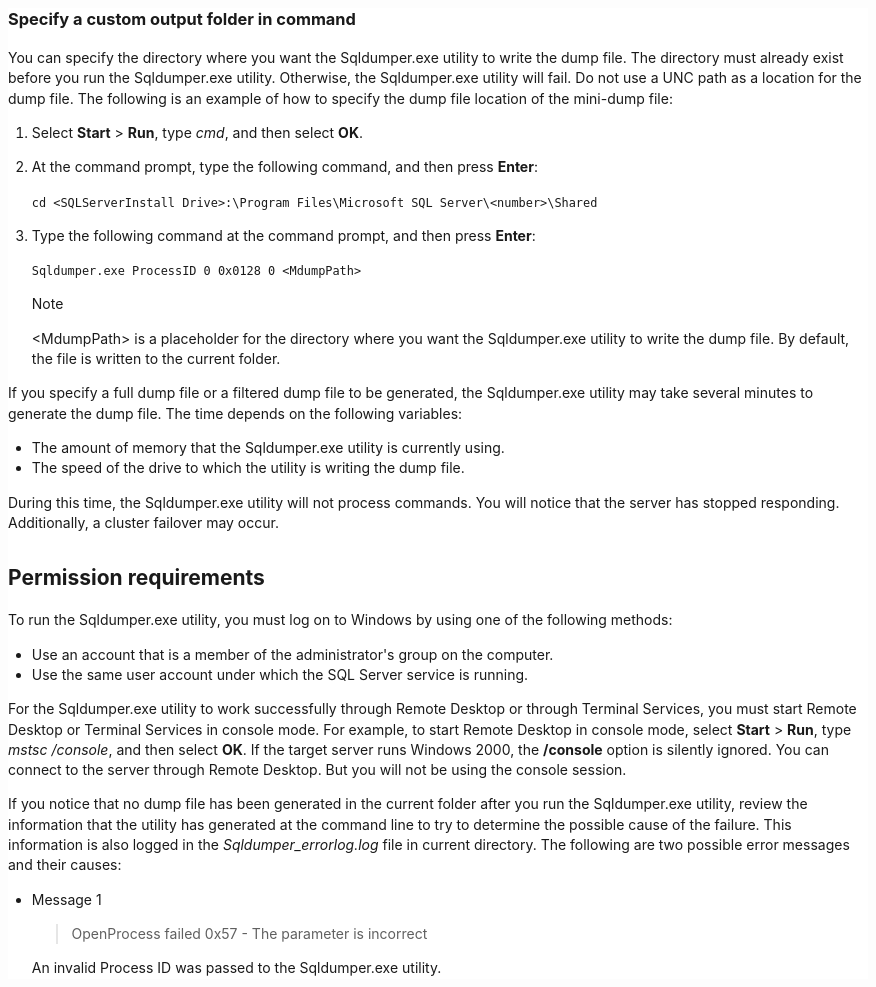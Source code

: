 ### Specify a custom output folder in command

You can specify the directory where you want the Sqldumper.exe utility to write the dump file. The directory must already exist before you run the Sqldumper.exe utility. Otherwise, the Sqldumper.exe utility will fail. Do not use a UNC path as a location for the dump file. The following is an example of how to specify the dump file location of the mini-dump file:

1. Select **Start** > **Run**, type *cmd*, and then select **OK**.
2. At the command prompt, type the following command, and then press **Enter**:

    ```dos
    cd <SQLServerInstall Drive>:\Program Files\Microsoft SQL Server\<number>\Shared
    ```

3. Type the following command at the command prompt, and then press **Enter**:

    ```dos
    Sqldumper.exe ProcessID 0 0x0128 0 <MdumpPath>
    ```

    > [!NOTE]
    > \<MdumpPath\> is a placeholder for the directory where you want the Sqldumper.exe utility to write the dump file. By default, the file is written to the current folder.

If you specify a full dump file or a filtered dump file to be generated, the Sqldumper.exe utility may take several minutes to generate the dump file. The time depends on the following variables:

- The amount of memory that the Sqldumper.exe utility is currently using.
- The speed of the drive to which the utility is writing the dump file.

During this time, the Sqldumper.exe utility will not process commands. You will notice that the server has stopped responding. Additionally, a cluster failover may occur.

## Permission requirements

To run the Sqldumper.exe utility, you must log on to Windows by using one of the following methods:

- Use an account that is a member of the administrator's group on the computer.
- Use the same user account under which the SQL Server service is running.

For the Sqldumper.exe utility to work successfully through Remote Desktop or through Terminal Services, you must start Remote Desktop or Terminal Services in console mode. For example, to start Remote Desktop in console mode, select **Start** > **Run**, type *mstsc /console*, and then select **OK**. If the target server runs Windows 2000, the **/console** option is silently ignored. You can connect to the server through Remote Desktop. But you will not be using the console session.

If you notice that no dump file has been generated in the current folder after you run the Sqldumper.exe utility, review the information that the utility has generated at the command line to try to determine the possible cause of the failure. This information is also logged in the *Sqldumper_errorlog.log* file in current directory. The following are two possible error messages and their causes:

- Message 1

  > OpenProcess failed 0x57 - The parameter is incorrect

    An invalid Process ID was passed to the Sqldumper.exe utility.
